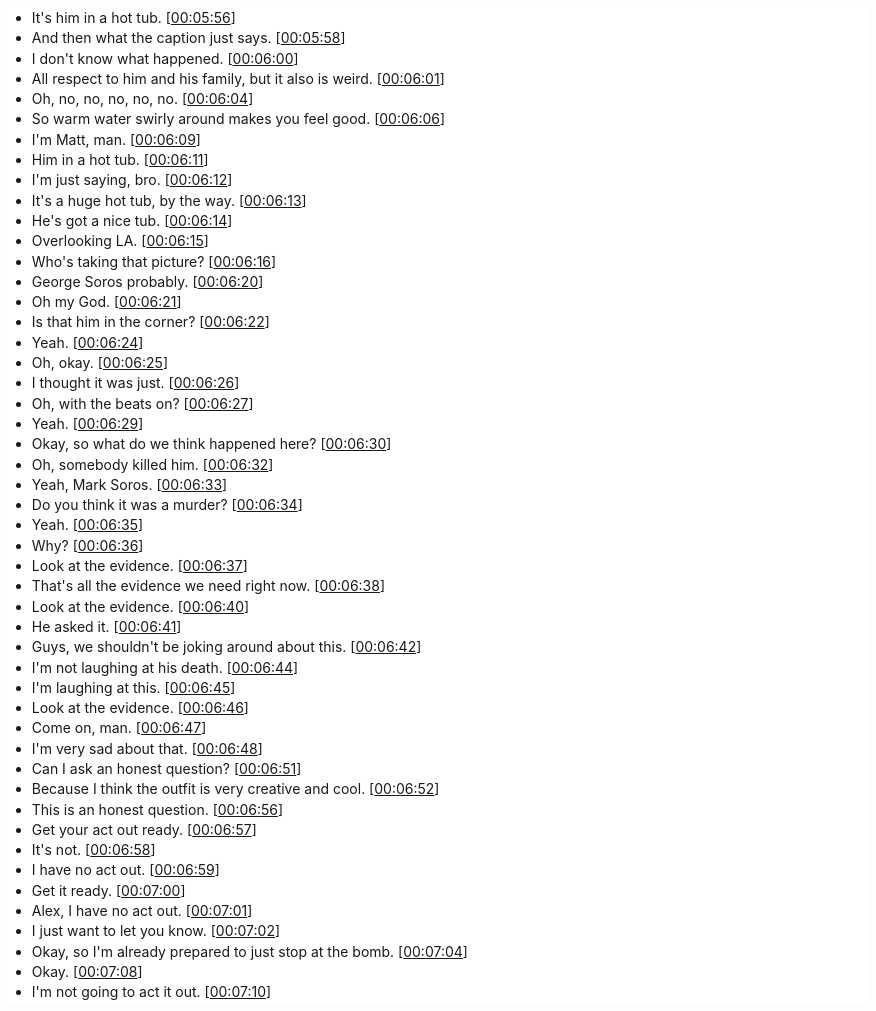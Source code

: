 *  It's him in a hot tub. [[00:05:56](https://www.youtube.com/watch?v=s1ORwrijSMs&t=356.84000000000003s)]
*  And then what the caption just says. [[00:05:58](https://www.youtube.com/watch?v=s1ORwrijSMs&t=358.78s)]
*  I don't know what happened. [[00:06:00](https://www.youtube.com/watch?v=s1ORwrijSMs&t=360.4s)]
*  All respect to him and his family, but it also is weird. [[00:06:01](https://www.youtube.com/watch?v=s1ORwrijSMs&t=361.4s)]
*  Oh, no, no, no, no, no. [[00:06:04](https://www.youtube.com/watch?v=s1ORwrijSMs&t=364.2s)]
*  So warm water swirly around makes you feel good. [[00:06:06](https://www.youtube.com/watch?v=s1ORwrijSMs&t=366.76s)]
*  I'm Matt, man. [[00:06:09](https://www.youtube.com/watch?v=s1ORwrijSMs&t=369.36s)]
*  Him in a hot tub. [[00:06:11](https://www.youtube.com/watch?v=s1ORwrijSMs&t=371.16s)]
*  I'm just saying, bro. [[00:06:12](https://www.youtube.com/watch?v=s1ORwrijSMs&t=372.16s)]
*  It's a huge hot tub, by the way. [[00:06:13](https://www.youtube.com/watch?v=s1ORwrijSMs&t=373.16s)]
*  He's got a nice tub. [[00:06:14](https://www.youtube.com/watch?v=s1ORwrijSMs&t=374.64s)]
*  Overlooking LA. [[00:06:15](https://www.youtube.com/watch?v=s1ORwrijSMs&t=375.64s)]
*  Who's taking that picture? [[00:06:16](https://www.youtube.com/watch?v=s1ORwrijSMs&t=376.64s)]
*  George Soros probably. [[00:06:20](https://www.youtube.com/watch?v=s1ORwrijSMs&t=380.68s)]
*  Oh my God. [[00:06:21](https://www.youtube.com/watch?v=s1ORwrijSMs&t=381.68s)]
*  Is that him in the corner? [[00:06:22](https://www.youtube.com/watch?v=s1ORwrijSMs&t=382.68s)]
*  Yeah. [[00:06:24](https://www.youtube.com/watch?v=s1ORwrijSMs&t=384.68s)]
*  Oh, okay. [[00:06:25](https://www.youtube.com/watch?v=s1ORwrijSMs&t=385.68s)]
*  I thought it was just. [[00:06:26](https://www.youtube.com/watch?v=s1ORwrijSMs&t=386.68s)]
*  Oh, with the beats on? [[00:06:27](https://www.youtube.com/watch?v=s1ORwrijSMs&t=387.68s)]
*  Yeah. [[00:06:29](https://www.youtube.com/watch?v=s1ORwrijSMs&t=389.16s)]
*  Okay, so what do we think happened here? [[00:06:30](https://www.youtube.com/watch?v=s1ORwrijSMs&t=390.16s)]
*  Oh, somebody killed him. [[00:06:32](https://www.youtube.com/watch?v=s1ORwrijSMs&t=392.08000000000004s)]
*  Yeah, Mark Soros. [[00:06:33](https://www.youtube.com/watch?v=s1ORwrijSMs&t=393.08000000000004s)]
*  Do you think it was a murder? [[00:06:34](https://www.youtube.com/watch?v=s1ORwrijSMs&t=394.08000000000004s)]
*  Yeah. [[00:06:35](https://www.youtube.com/watch?v=s1ORwrijSMs&t=395.08000000000004s)]
*  Why? [[00:06:36](https://www.youtube.com/watch?v=s1ORwrijSMs&t=396.08000000000004s)]
*  Look at the evidence. [[00:06:37](https://www.youtube.com/watch?v=s1ORwrijSMs&t=397.08000000000004s)]
*  That's all the evidence we need right now. [[00:06:38](https://www.youtube.com/watch?v=s1ORwrijSMs&t=398.08000000000004s)]
*  Look at the evidence. [[00:06:40](https://www.youtube.com/watch?v=s1ORwrijSMs&t=400.8s)]
*  He asked it. [[00:06:41](https://www.youtube.com/watch?v=s1ORwrijSMs&t=401.8s)]
*  Guys, we shouldn't be joking around about this. [[00:06:42](https://www.youtube.com/watch?v=s1ORwrijSMs&t=402.8s)]
*  I'm not laughing at his death. [[00:06:44](https://www.youtube.com/watch?v=s1ORwrijSMs&t=404.8s)]
*  I'm laughing at this. [[00:06:45](https://www.youtube.com/watch?v=s1ORwrijSMs&t=405.8s)]
*  Look at the evidence. [[00:06:46](https://www.youtube.com/watch?v=s1ORwrijSMs&t=406.8s)]
*  Come on, man. [[00:06:47](https://www.youtube.com/watch?v=s1ORwrijSMs&t=407.8s)]
*  I'm very sad about that. [[00:06:48](https://www.youtube.com/watch?v=s1ORwrijSMs&t=408.8s)]
*  Can I ask an honest question? [[00:06:51](https://www.youtube.com/watch?v=s1ORwrijSMs&t=411.2s)]
*  Because I think the outfit is very creative and cool. [[00:06:52](https://www.youtube.com/watch?v=s1ORwrijSMs&t=412.64s)]
*  This is an honest question. [[00:06:56](https://www.youtube.com/watch?v=s1ORwrijSMs&t=416.84s)]
*  Get your act out ready. [[00:06:57](https://www.youtube.com/watch?v=s1ORwrijSMs&t=417.84s)]
*  It's not. [[00:06:58](https://www.youtube.com/watch?v=s1ORwrijSMs&t=418.84s)]
*  I have no act out. [[00:06:59](https://www.youtube.com/watch?v=s1ORwrijSMs&t=419.84s)]
*  Get it ready. [[00:07:00](https://www.youtube.com/watch?v=s1ORwrijSMs&t=420.84s)]
*  Alex, I have no act out. [[00:07:01](https://www.youtube.com/watch?v=s1ORwrijSMs&t=421.84s)]
*  I just want to let you know. [[00:07:02](https://www.youtube.com/watch?v=s1ORwrijSMs&t=422.84s)]
*  Okay, so I'm already prepared to just stop at the bomb. [[00:07:04](https://www.youtube.com/watch?v=s1ORwrijSMs&t=424.84s)]
*  Okay. [[00:07:08](https://www.youtube.com/watch?v=s1ORwrijSMs&t=428.96s)]
*  I'm not going to act it out. [[00:07:10](https://www.youtube.com/watch?v=s1ORwrijSMs&t=430.84s)]